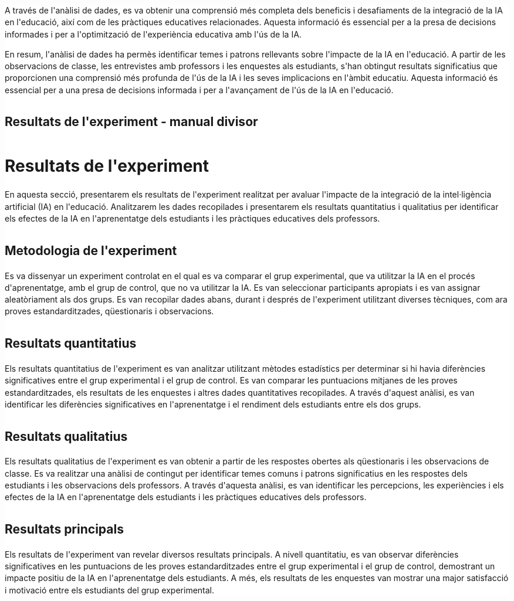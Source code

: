 A través de l'anàlisi de dades, es va obtenir una comprensió més completa dels beneficis i desafiaments de la integració de la IA en l'educació, així com de les pràctiques educatives relacionades. Aquesta informació és essencial per a la presa de decisions informades i per a l'optimització de l'experiència educativa amb l'ús de la IA.

En resum, l'anàlisi de dades ha permès identificar temes i patrons rellevants sobre l'impacte de la IA en l'educació. A partir de les observacions de classe, les entrevistes amb professors i les enquestes als estudiants, s'han obtingut resultats significatius que proporcionen una comprensió més profunda de l'ús de la IA i les seves implicacions en l'àmbit educatiu. Aquesta informació és essencial per a una presa de decisions informada i per a l'avançament de l'ús de la IA en l'educació.

## Resultats de l'experiment - manual divisor

# Resultats de l'experiment

En aquesta secció, presentarem els resultats de l'experiment realitzat per avaluar l'impacte de la integració de la intel·ligència artificial (IA) en l'educació. Analitzarem les dades recopilades i presentarem els resultats quantitatius i qualitatius per identificar els efectes de la IA en l'aprenentatge dels estudiants i les pràctiques educatives dels professors.

## Metodologia de l'experiment

Es va dissenyar un experiment controlat en el qual es va comparar el grup experimental, que va utilitzar la IA en el procés d'aprenentatge, amb el grup de control, que no va utilitzar la IA. Es van seleccionar participants apropiats i es van assignar aleatòriament als dos grups. Es van recopilar dades abans, durant i després de l'experiment utilitzant diverses tècniques, com ara proves estandarditzades, qüestionaris i observacions.

## Resultats quantitatius

Els resultats quantitatius de l'experiment es van analitzar utilitzant mètodes estadístics per determinar si hi havia diferències significatives entre el grup experimental i el grup de control. Es van comparar les puntuacions mitjanes de les proves estandarditzades, els resultats de les enquestes i altres dades quantitatives recopilades. A través d'aquest anàlisi, es van identificar les diferències significatives en l'aprenentatge i el rendiment dels estudiants entre els dos grups.

## Resultats qualitatius

Els resultats qualitatius de l'experiment es van obtenir a partir de les respostes obertes als qüestionaris i les observacions de classe. Es va realitzar una anàlisi de contingut per identificar temes comuns i patrons significatius en les respostes dels estudiants i les observacions dels professors. A través d'aquesta anàlisi, es van identificar les percepcions, les experiències i els efectes de la IA en l'aprenentatge dels estudiants i les pràctiques educatives dels professors.

## Resultats principals

Els resultats de l'experiment van revelar diversos resultats principals. A nivell quantitatiu, es van observar diferències significatives en les puntuacions de les proves estandarditzades entre el grup experimental i el grup de control, demostrant un impacte positiu de la IA en l'aprenentatge dels estudiants. A més, els resultats de les enquestes van mostrar una major satisfacció i motivació entre els estudiants del grup experimental.
